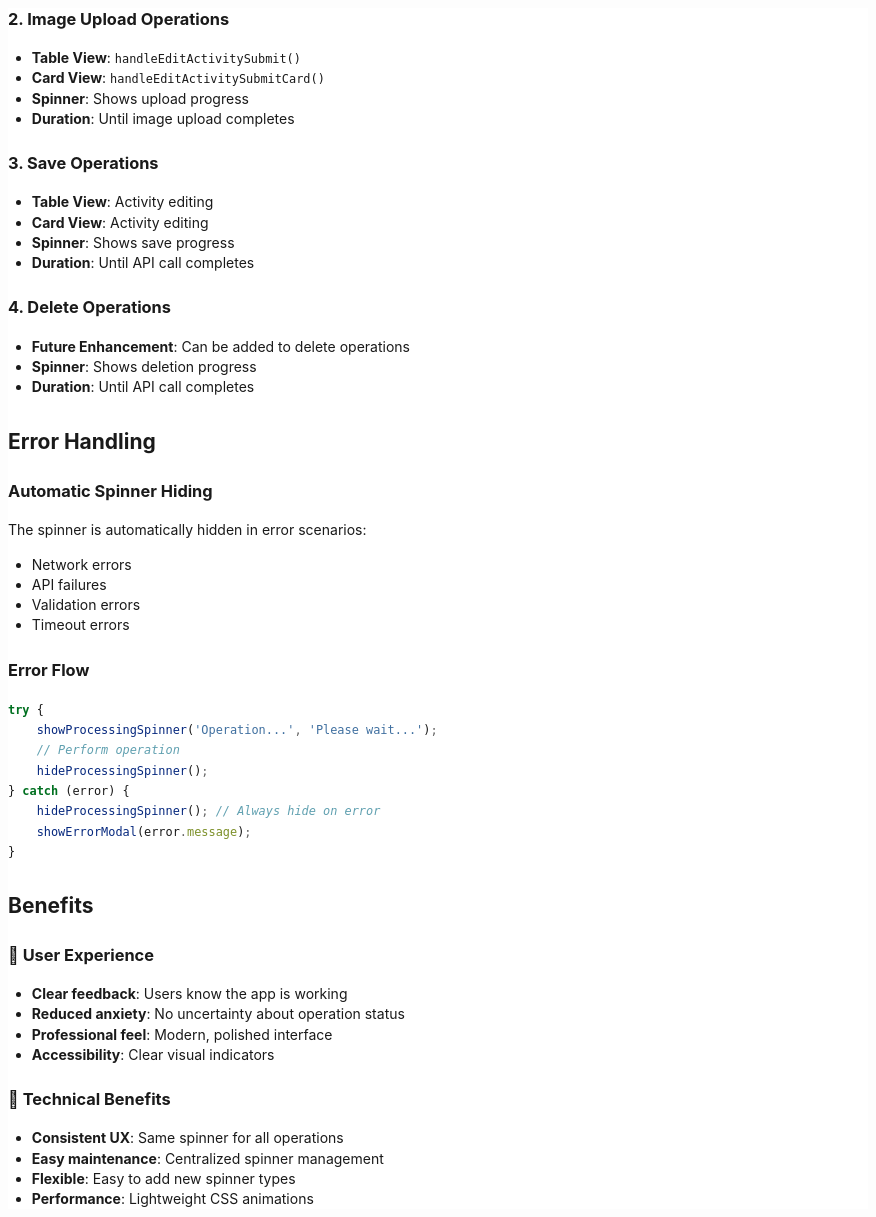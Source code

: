 ### 2. **Image Upload Operations**
- **Table View**: `handleEditActivitySubmit()`
- **Card View**: `handleEditActivitySubmitCard()`
- **Spinner**: Shows upload progress
- **Duration**: Until image upload completes

### 3. **Save Operations**
- **Table View**: Activity editing
- **Card View**: Activity editing
- **Spinner**: Shows save progress
- **Duration**: Until API call completes

### 4. **Delete Operations**
- **Future Enhancement**: Can be added to delete operations
- **Spinner**: Shows deletion progress
- **Duration**: Until API call completes

## Error Handling

### Automatic Spinner Hiding
The spinner is automatically hidden in error scenarios:
- Network errors
- API failures
- Validation errors
- Timeout errors

### Error Flow
```javascript
try {
    showProcessingSpinner('Operation...', 'Please wait...');
    // Perform operation
    hideProcessingSpinner();
} catch (error) {
    hideProcessingSpinner(); // Always hide on error
    showErrorModal(error.message);
}
```

## Benefits

### 🎯 **User Experience**
- **Clear feedback**: Users know the app is working
- **Reduced anxiety**: No uncertainty about operation status
- **Professional feel**: Modern, polished interface
- **Accessibility**: Clear visual indicators

### 🔧 **Technical Benefits**
- **Consistent UX**: Same spinner for all operations
- **Easy maintenance**: Centralized spinner management
- **Flexible**: Easy to add new spinner types
- **Performance**: Lightweight CSS animations
